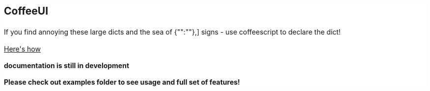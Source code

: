 ## CoffeeUI
If you find annoying these large dicts and the sea of {"":""},] signs - use coffeescript to declare the dict!

<a href="https://github.com/DaniloZZZ/tgflow/blob/master/examples/coffee.py">Here's how</a>


**documentation is still in development**

**Please check out examples folder to see usage and full set of features!**
